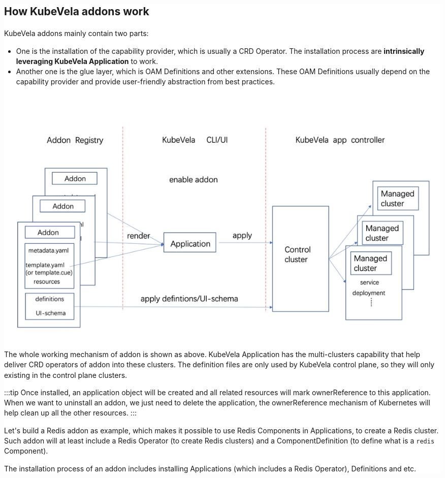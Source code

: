 ## How KubeVela addons work

KubeVela addons mainly contain two parts:

- One is the installation of the capability provider, which is usually a CRD Operator. The installation process are **intrinsically leveraging KubeVela Application** to work.
- Another one is the glue layer, which is OAM Definitions and other extensions. These OAM Definitions usually depend on the capability provider and provide user-friendly abstraction from best practices.

![](../docs/resources/addon-mechanism.jpg)

The whole working mechanism of addon is shown as above. KubeVela Application has the multi-clusters capability that help deliver CRD operators of addon into these clusters. The definition files are only used by KubeVela control plane, so they will only existing in the control plane clusters.

:::tip
Once installed, an application object will be created and all related resources will mark ownerReference to this application. When we want to uninstall an addon, we just need to delete the application, the ownerReference mechanism of Kubernetes will help clean up all the other resources.
:::

Let's build a Redis addon as example, which makes it possible to use Redis Components in Applications, to create a Redis cluster. Such addon will at least include a Redis Operator (to create Redis clusters) and a ComponentDefinition (to define what is a `redis` Component).

The installation process of an addon includes installing Applications (which includes a Redis Operator), Definitions and etc.
